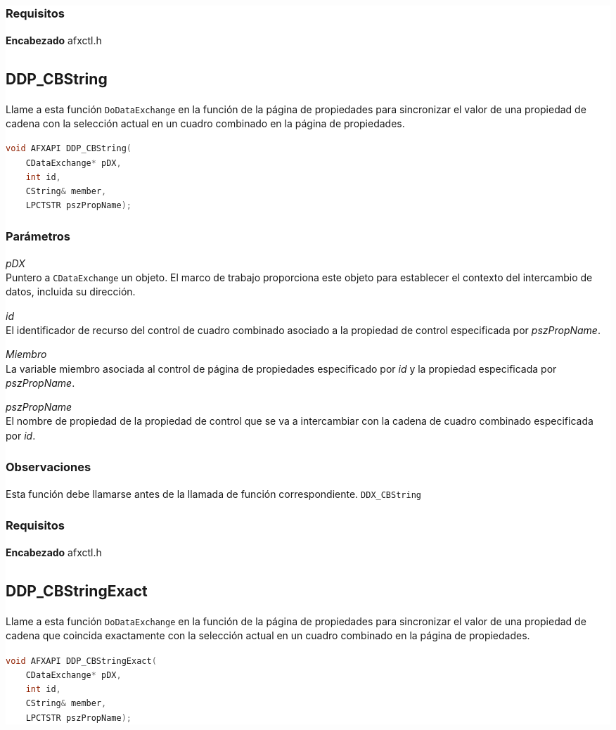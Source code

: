 ### <a name="requirements"></a>Requisitos

  **Encabezado** afxctl.h

## <a name="ddp_cbstring"></a><a name="ddp_cbstring"></a>DDP_CBString

Llame a esta función `DoDataExchange` en la función de la página de propiedades para sincronizar el valor de una propiedad de cadena con la selección actual en un cuadro combinado en la página de propiedades.

```cpp
void AFXAPI DDP_CBString(
    CDataExchange* pDX,
    int id,
    CString& member,
    LPCTSTR pszPropName);
```

### <a name="parameters"></a>Parámetros

*pDX*<br/>
Puntero a `CDataExchange` un objeto. El marco de trabajo proporciona este objeto para establecer el contexto del intercambio de datos, incluida su dirección.

*id*<br/>
El identificador de recurso del control de cuadro combinado asociado a la propiedad de control especificada por *pszPropName*.

*Miembro*<br/>
La variable miembro asociada al control de página de propiedades especificado por *id* y la propiedad especificada por *pszPropName*.

*pszPropName*<br/>
El nombre de propiedad de la propiedad de control que se va a intercambiar con la cadena de cuadro combinado especificada por *id*.

### <a name="remarks"></a>Observaciones

Esta función debe llamarse antes de la llamada de función correspondiente. `DDX_CBString`

### <a name="requirements"></a>Requisitos

  **Encabezado** afxctl.h

## <a name="ddp_cbstringexact"></a><a name="ddp_cbstringexact"></a>DDP_CBStringExact

Llame a esta función `DoDataExchange` en la función de la página de propiedades para sincronizar el valor de una propiedad de cadena que coincida exactamente con la selección actual en un cuadro combinado en la página de propiedades.

```cpp
void AFXAPI DDP_CBStringExact(
    CDataExchange* pDX,
    int id,
    CString& member,
    LPCTSTR pszPropName);
```
